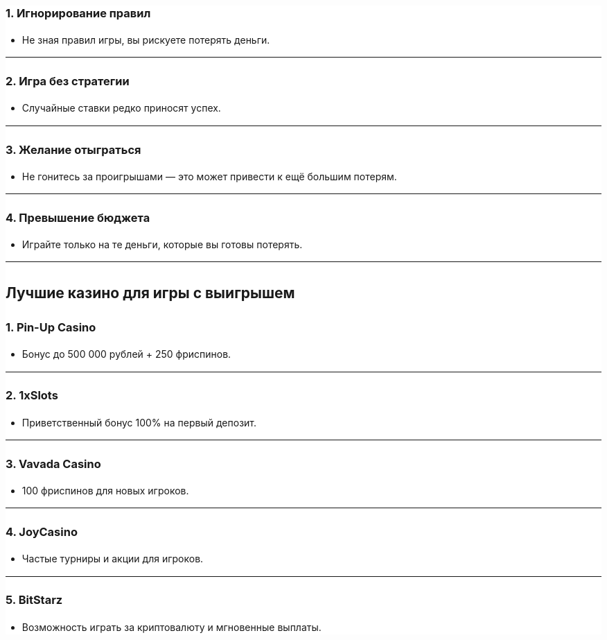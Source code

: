 ### 1. **Игнорирование правил**

* Не зная правил игры, вы рискуете потерять деньги.

***

### 2. **Игра без стратегии**

* Случайные ставки редко приносят успех.

***

### 3. **Желание отыграться**

* Не гонитесь за проигрышами — это может привести к ещё большим потерям.

***

### 4. **Превышение бюджета**

* Играйте только на те деньги, которые вы готовы потерять.

***

## Лучшие казино для игры с выигрышем

### 1. **Pin-Up Casino**

* Бонус до 500 000 рублей + 250 фриспинов.

***

### 2. **1xSlots**

* Приветственный бонус 100% на первый депозит.

***

### 3. **Vavada Casino**

* 100 фриспинов для новых игроков.

***

### 4. **JoyCasino**

* Частые турниры и акции для игроков.

***

### 5. **BitStarz**

* Возможность играть за криптовалюту и мгновенные выплаты.
